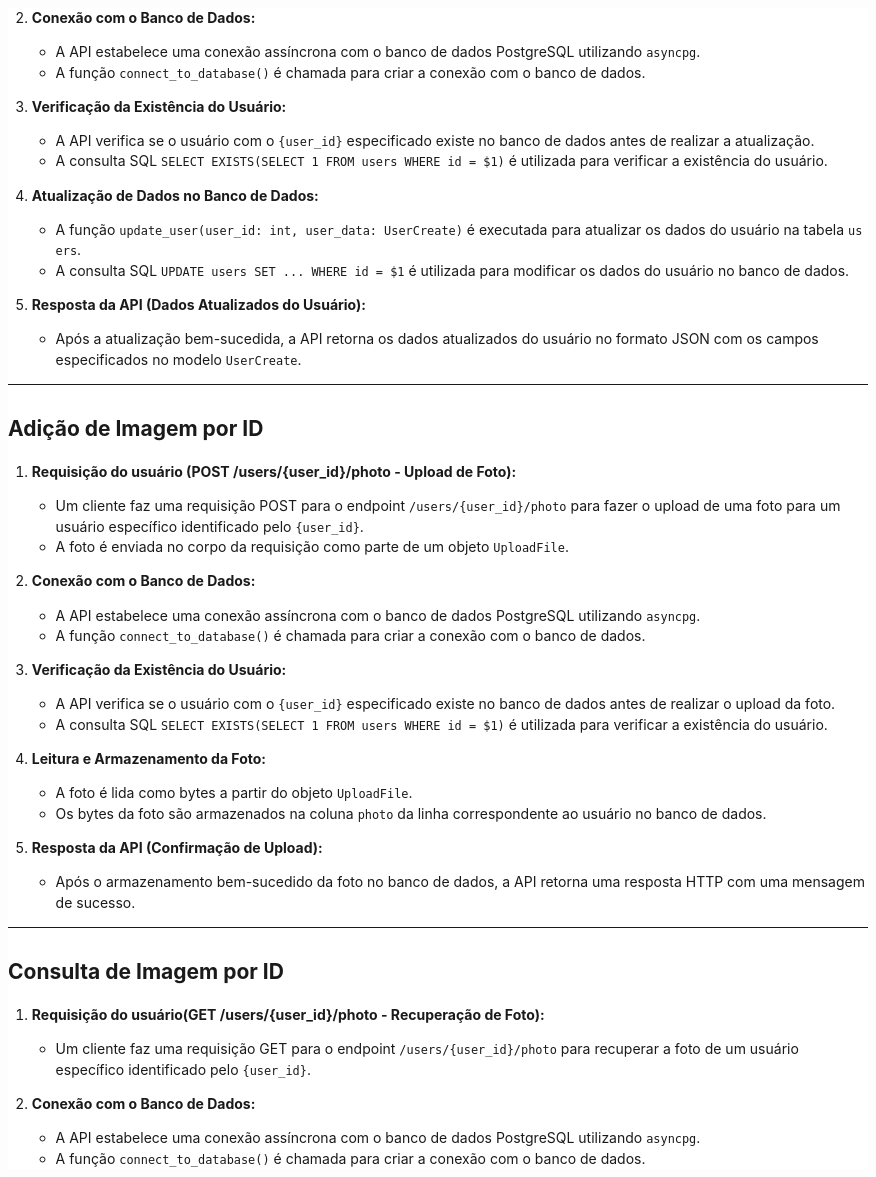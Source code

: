 2. **Conexão com o Banco de Dados:**
   - A API estabelece uma conexão assíncrona com o banco de dados PostgreSQL utilizando `asyncpg`.
   - A função `connect_to_database()` é chamada para criar a conexão com o banco de dados.

3. **Verificação da Existência do Usuário:**
   - A API verifica se o usuário com o `{user_id}` especificado existe no banco de dados antes de realizar a atualização.
   - A consulta SQL `SELECT EXISTS(SELECT 1 FROM users WHERE id = $1)` é utilizada para verificar a existência do usuário.

4. **Atualização de Dados no Banco de Dados:**
   - A função `update_user(user_id: int, user_data: UserCreate)` é executada para atualizar os dados do usuário na tabela `users`.
   - A consulta SQL `UPDATE users SET ... WHERE id = $1` é utilizada para modificar os dados do usuário no banco de dados.

5. **Resposta da API (Dados Atualizados do Usuário):**
   - Após a atualização bem-sucedida, a API retorna os dados atualizados do usuário no formato JSON com os campos especificados no modelo `UserCreate`.

---
## Adição de Imagem por ID
1. **Requisição do usuário (POST /users/{user_id}/photo - Upload de Foto):**
   - Um cliente faz uma requisição POST para o endpoint `/users/{user_id}/photo` para fazer o upload de uma foto para um usuário específico identificado pelo `{user_id}`.
   - A foto é enviada no corpo da requisição como parte de um objeto `UploadFile`.

2. **Conexão com o Banco de Dados:**
   - A API estabelece uma conexão assíncrona com o banco de dados PostgreSQL utilizando `asyncpg`.
   - A função `connect_to_database()` é chamada para criar a conexão com o banco de dados.

3. **Verificação da Existência do Usuário:**
   - A API verifica se o usuário com o `{user_id}` especificado existe no banco de dados antes de realizar o upload da foto.
   - A consulta SQL `SELECT EXISTS(SELECT 1 FROM users WHERE id = $1)` é utilizada para verificar a existência do usuário.

4. **Leitura e Armazenamento da Foto:**
   - A foto é lida como bytes a partir do objeto `UploadFile`.
   - Os bytes da foto são armazenados na coluna `photo` da linha correspondente ao usuário no banco de dados.

5. **Resposta da API (Confirmação de Upload):**
   - Após o armazenamento bem-sucedido da foto no banco de dados, a API retorna uma resposta HTTP com uma mensagem de sucesso.

---
## Consulta de Imagem por ID
1. **Requisição do usuário(GET /users/{user_id}/photo - Recuperação de Foto):**
   - Um cliente faz uma requisição GET para o endpoint `/users/{user_id}/photo` para recuperar a foto de um usuário específico identificado pelo `{user_id}`.

2. **Conexão com o Banco de Dados:**
   - A API estabelece uma conexão assíncrona com o banco de dados PostgreSQL utilizando `asyncpg`.
   - A função `connect_to_database()` é chamada para criar a conexão com o banco de dados.
